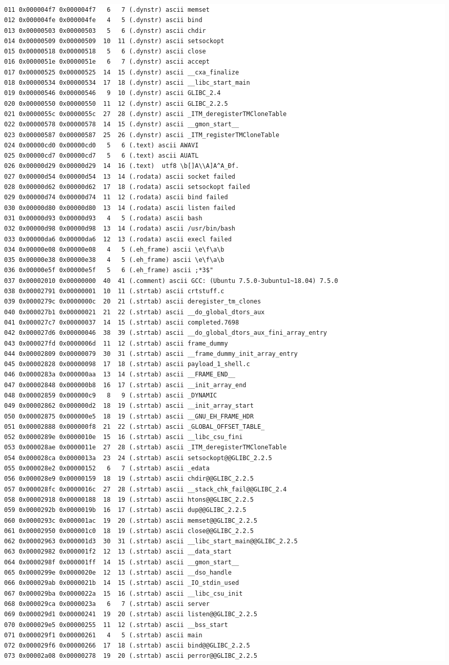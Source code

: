 ```console
011 0x000004f7 0x000004f7   6   7 (.dynstr) ascii memset
012 0x000004fe 0x000004fe   4   5 (.dynstr) ascii bind
013 0x00000503 0x00000503   5   6 (.dynstr) ascii chdir
014 0x00000509 0x00000509  10  11 (.dynstr) ascii setsockopt
015 0x00000518 0x00000518   5   6 (.dynstr) ascii close
016 0x0000051e 0x0000051e   6   7 (.dynstr) ascii accept
017 0x00000525 0x00000525  14  15 (.dynstr) ascii __cxa_finalize
018 0x00000534 0x00000534  17  18 (.dynstr) ascii __libc_start_main
019 0x00000546 0x00000546   9  10 (.dynstr) ascii GLIBC_2.4
020 0x00000550 0x00000550  11  12 (.dynstr) ascii GLIBC_2.2.5
021 0x0000055c 0x0000055c  27  28 (.dynstr) ascii _ITM_deregisterTMCloneTable
022 0x00000578 0x00000578  14  15 (.dynstr) ascii __gmon_start__
023 0x00000587 0x00000587  25  26 (.dynstr) ascii _ITM_registerTMCloneTable
024 0x00000cd0 0x00000cd0   5   6 (.text) ascii AWAVI
025 0x00000cd7 0x00000cd7   5   6 (.text) ascii AUATL
026 0x00000d29 0x00000d29  14  16 (.text)  utf8 \b[]A\\A]A^A_Ðf.
027 0x00000d54 0x00000d54  13  14 (.rodata) ascii socket failed
028 0x00000d62 0x00000d62  17  18 (.rodata) ascii setsockopt failed
029 0x00000d74 0x00000d74  11  12 (.rodata) ascii bind failed
030 0x00000d80 0x00000d80  13  14 (.rodata) ascii listen failed
031 0x00000d93 0x00000d93   4   5 (.rodata) ascii bash
032 0x00000d98 0x00000d98  13  14 (.rodata) ascii /usr/bin/bash
033 0x00000da6 0x00000da6  12  13 (.rodata) ascii execl failed
034 0x00000e08 0x00000e08   4   5 (.eh_frame) ascii \e\f\a\b
035 0x00000e38 0x00000e38   4   5 (.eh_frame) ascii \e\f\a\b
036 0x00000e5f 0x00000e5f   5   6 (.eh_frame) ascii ;*3$"
037 0x00002010 0x00000000  40  41 (.comment) ascii GCC: (Ubuntu 7.5.0-3ubuntu1~18.04) 7.5.0
038 0x00002791 0x00000001  10  11 (.strtab) ascii crtstuff.c
039 0x0000279c 0x0000000c  20  21 (.strtab) ascii deregister_tm_clones
040 0x000027b1 0x00000021  21  22 (.strtab) ascii __do_global_dtors_aux
041 0x000027c7 0x00000037  14  15 (.strtab) ascii completed.7698
042 0x000027d6 0x00000046  38  39 (.strtab) ascii __do_global_dtors_aux_fini_array_entry
043 0x000027fd 0x0000006d  11  12 (.strtab) ascii frame_dummy
044 0x00002809 0x00000079  30  31 (.strtab) ascii __frame_dummy_init_array_entry
045 0x00002828 0x00000098  17  18 (.strtab) ascii payload_1_shell.c
046 0x0000283a 0x000000aa  13  14 (.strtab) ascii __FRAME_END__
047 0x00002848 0x000000b8  16  17 (.strtab) ascii __init_array_end
048 0x00002859 0x000000c9   8   9 (.strtab) ascii _DYNAMIC
049 0x00002862 0x000000d2  18  19 (.strtab) ascii __init_array_start
050 0x00002875 0x000000e5  18  19 (.strtab) ascii __GNU_EH_FRAME_HDR
051 0x00002888 0x000000f8  21  22 (.strtab) ascii _GLOBAL_OFFSET_TABLE_
052 0x0000289e 0x0000010e  15  16 (.strtab) ascii __libc_csu_fini
053 0x000028ae 0x0000011e  27  28 (.strtab) ascii _ITM_deregisterTMCloneTable
054 0x000028ca 0x0000013a  23  24 (.strtab) ascii setsockopt@@GLIBC_2.2.5
055 0x000028e2 0x00000152   6   7 (.strtab) ascii _edata
056 0x000028e9 0x00000159  18  19 (.strtab) ascii chdir@@GLIBC_2.2.5
057 0x000028fc 0x0000016c  27  28 (.strtab) ascii __stack_chk_fail@@GLIBC_2.4
058 0x00002918 0x00000188  18  19 (.strtab) ascii htons@@GLIBC_2.2.5
059 0x0000292b 0x0000019b  16  17 (.strtab) ascii dup@@GLIBC_2.2.5
060 0x0000293c 0x000001ac  19  20 (.strtab) ascii memset@@GLIBC_2.2.5
061 0x00002950 0x000001c0  18  19 (.strtab) ascii close@@GLIBC_2.2.5
062 0x00002963 0x000001d3  30  31 (.strtab) ascii __libc_start_main@@GLIBC_2.2.5
063 0x00002982 0x000001f2  12  13 (.strtab) ascii __data_start
064 0x0000298f 0x000001ff  14  15 (.strtab) ascii __gmon_start__
065 0x0000299e 0x0000020e  12  13 (.strtab) ascii __dso_handle
066 0x000029ab 0x0000021b  14  15 (.strtab) ascii _IO_stdin_used
067 0x000029ba 0x0000022a  15  16 (.strtab) ascii __libc_csu_init
068 0x000029ca 0x0000023a   6   7 (.strtab) ascii server
069 0x000029d1 0x00000241  19  20 (.strtab) ascii listen@@GLIBC_2.2.5
070 0x000029e5 0x00000255  11  12 (.strtab) ascii __bss_start
071 0x000029f1 0x00000261   4   5 (.strtab) ascii main
072 0x000029f6 0x00000266  17  18 (.strtab) ascii bind@@GLIBC_2.2.5
073 0x00002a08 0x00000278  19  20 (.strtab) ascii perror@@GLIBC_2.2.5
```
